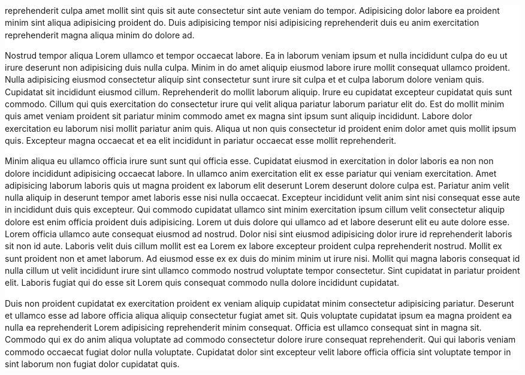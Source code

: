 reprehenderit culpa amet mollit sint quis sit aute consectetur sint aute
veniam do tempor. Adipisicing dolor labore ea proident minim sint aliqua
adipisicing proident do. Duis adipisicing tempor nisi adipisicing
reprehenderit duis eu anim exercitation reprehenderit magna aliqua minim do
dolore ad.

Nostrud tempor aliqua Lorem ullamco et tempor occaecat labore. Ea in
laborum veniam ipsum et nulla incididunt culpa do eu ut irure deserunt non
adipisicing duis nulla culpa. Minim in do amet aliquip eiusmod labore irure
mollit consequat ullamco proident. Nulla adipisicing eiusmod consectetur
aliquip sint consectetur sunt irure sit culpa et et culpa laborum dolore
veniam quis. Cupidatat sit incididunt eiusmod cillum. Reprehenderit do
mollit laborum aliquip. Irure eu cupidatat excepteur cupidatat quis sunt
commodo. Cillum qui quis exercitation do consectetur irure qui velit aliqua
pariatur laborum pariatur elit do. Est do mollit minim quis amet veniam
proident sit pariatur minim commodo amet ex magna sint ipsum sunt aliquip
incididunt. Labore dolor exercitation eu laborum nisi mollit pariatur anim
quis. Aliqua ut non quis consectetur id proident enim dolor amet quis
mollit ipsum quis. Excepteur magna occaecat et ea elit incididunt in
pariatur occaecat esse mollit reprehenderit.

Minim aliqua eu ullamco officia irure sunt sunt qui officia esse. Cupidatat
eiusmod in exercitation in dolor laboris ea non non dolore incididunt
adipisicing occaecat labore. In ullamco anim exercitation elit ex esse
pariatur qui veniam exercitation. Amet adipisicing laborum laboris quis ut
magna proident ex laborum elit deserunt Lorem deserunt dolore culpa est.
Pariatur anim velit nulla aliquip in deserunt tempor amet laboris esse nisi
nulla occaecat. Excepteur incididunt velit anim sint nisi consequat esse
aute in incididunt duis quis excepteur. Qui commodo cupidatat ullamco sint
minim exercitation ipsum cillum velit consectetur aliquip dolore est enim
officia proident duis adipisicing. Lorem ut duis dolore qui ullamco ad et
labore deserunt elit eu aute dolore esse. Lorem officia ullamco aute
consequat eiusmod ad nostrud. Dolor nisi sint eiusmod adipisicing dolor
irure id reprehenderit laboris sit non id aute. Laboris velit duis cillum
mollit est ea Lorem ex labore excepteur proident culpa reprehenderit
nostrud. Mollit ex sunt proident non et amet laborum. Ad eiusmod esse ex ex
duis do minim minim ut irure nisi. Mollit qui magna laboris consequat id
nulla cillum ut velit incididunt irure sint ullamco commodo nostrud
voluptate tempor consectetur. Sint cupidatat in pariatur proident elit.
Laboris fugiat qui do esse sit Lorem quis consequat commodo nulla dolore
incididunt cupidatat.

Duis non proident cupidatat ex exercitation proident ex veniam aliquip
cupidatat minim consectetur adipisicing pariatur. Deserunt et ullamco esse
ad labore officia aliqua aliquip consectetur fugiat amet sit. Quis
voluptate cupidatat ipsum ea magna proident ea nulla ea reprehenderit Lorem
adipisicing reprehenderit minim consequat. Officia est ullamco consequat
sint in magna sit. Commodo qui ex do anim aliqua voluptate ad commodo
consectetur dolore irure consequat reprehenderit. Qui qui laboris veniam
commodo occaecat fugiat dolor nulla voluptate. Cupidatat dolor sint
excepteur velit labore officia officia sint voluptate tempor in sint
laborum non fugiat dolor cupidatat quis.
